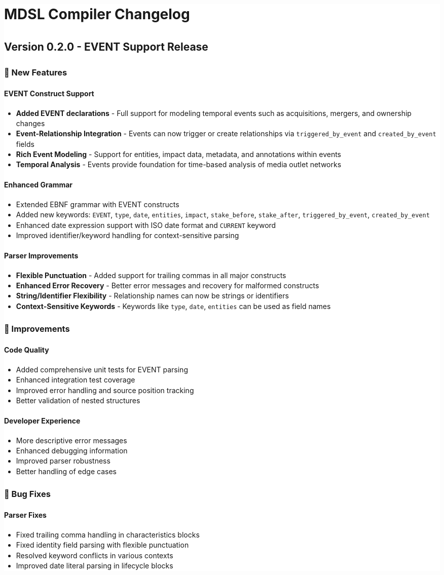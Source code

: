 # MDSL Compiler Changelog

## Version 0.2.0 - EVENT Support Release

### 🎉 New Features

#### EVENT Construct Support
- **Added EVENT declarations** - Full support for modeling temporal events such as acquisitions, mergers, and ownership changes
- **Event-Relationship Integration** - Events can now trigger or create relationships via `triggered_by_event` and `created_by_event` fields
- **Rich Event Modeling** - Support for entities, impact data, metadata, and annotations within events
- **Temporal Analysis** - Events provide foundation for time-based analysis of media outlet networks

#### Enhanced Grammar
- Extended EBNF grammar with EVENT constructs
- Added new keywords: `EVENT`, `type`, `date`, `entities`, `impact`, `stake_before`, `stake_after`, `triggered_by_event`, `created_by_event`
- Enhanced date expression support with ISO date format and `CURRENT` keyword
- Improved identifier/keyword handling for context-sensitive parsing

#### Parser Improvements
- **Flexible Punctuation** - Added support for trailing commas in all major constructs
- **Enhanced Error Recovery** - Better error messages and recovery for malformed constructs
- **String/Identifier Flexibility** - Relationship names can now be strings or identifiers
- **Context-Sensitive Keywords** - Keywords like `type`, `date`, `entities` can be used as field names

### 🔧 Improvements

#### Code Quality
- Added comprehensive unit tests for EVENT parsing
- Enhanced integration test coverage
- Improved error handling and source position tracking
- Better validation of nested structures

#### Developer Experience
- More descriptive error messages
- Enhanced debugging information
- Improved parser robustness
- Better handling of edge cases

### 🐛 Bug Fixes

#### Parser Fixes
- Fixed trailing comma handling in characteristics blocks
- Fixed identity field parsing with flexible punctuation
- Resolved keyword conflicts in various contexts
- Improved date literal parsing in lifecycle blocks
